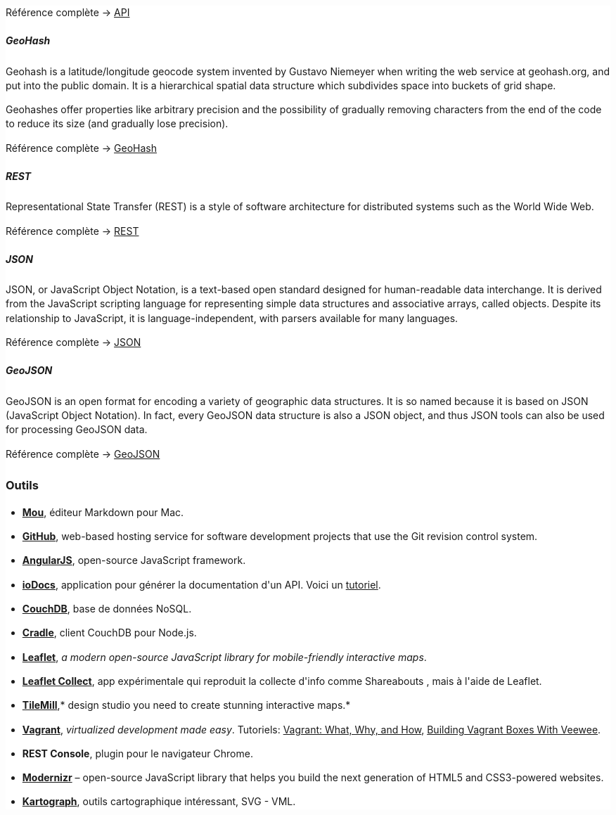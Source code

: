 Référence complète -> [API](http://en.wikipedia.org/wiki/Application_programming_interface)

##### GeoHash
Geohash is a latitude/longitude geocode system invented by Gustavo Niemeyer when writing the web service at geohash.org, and put into the public domain. It is a hierarchical spatial data structure which subdivides space into buckets of grid shape.

Geohashes offer properties like arbitrary precision and the possibility of gradually removing characters from the end of the code to reduce its size (and gradually lose precision).

Référence complète -> [GeoHash](http://en.wikipedia.org/wiki/Geohash)

##### REST
Representational State Transfer (REST) is a style of software architecture for distributed systems such as the World Wide Web.

Référence complète -> [REST](http://en.wikipedia.org/wiki/Representational_state_transfer)

##### JSON
JSON, or JavaScript Object Notation, is a text-based open standard designed for human-readable data interchange. It is derived from the JavaScript scripting language for representing simple data structures and associative arrays, called objects. Despite its relationship to JavaScript, it is language-independent, with parsers available for many languages.

Référence complète -> [JSON](http://en.wikipedia.org/wiki/Json)

##### GeoJSON
GeoJSON is an open format for encoding a variety of geographic data structures. It is so named because it is based on JSON (JavaScript Object Notation). In fact, every GeoJSON data structure is also a JSON object, and thus JSON tools can also be used for processing GeoJSON data.

Référence complète -> [GeoJSON](http://en.wikipedia.org/wiki/GeoJSON)

### Outils

* [**Mou**](http://mouapp.com), éditeur Markdown pour Mac.
* [**GitHub**](http://github.com), web-based hosting service for software development projects that use the Git revision control system.
* [**AngularJS**](http://angularjs.org), open-source JavaScript framework.
* [**ioDocs**](http://www.mashery.com/product/io-docs), application pour générer la documentation d'un API. Voici un [tutoriel](http://spier.hu/2011/10/api-console-with-iodocs/).
* [**CouchDB**](https://blogs.apache.org/couchdb/), base de données NoSQL.
* [**Cradle**](https://github.com/cloudhead/cradle), client CouchDB pour Node.js.
* [**Leaflet**](http://leafletjs.com/), *a modern open-source JavaScript library for mobile-friendly interactive maps*.
* [**Leaflet Collect**](https://projects.bryanmcbride.com/LeafletCollect/), app expérimentale qui reproduit la collecte d'info comme Shareabouts , mais à l'aide de Leaflet.
* [**TileMill**](http://mapbox.com/tilemill/),* design studio you need to create stunning interactive maps.*

* [**Vagrant**](http://vagrantup.com/), *virtualized development made easy*. Tutoriels: [Vagrant: What, Why, and How](http://net.tutsplus.com/tutorials/php/vagrant-what-why-and-how/), [Building Vagrant Boxes With Veewee](http://www.ducea.com/2011/08/15/building-vagrant-boxes-with-veewee/).
* **REST Console**, plugin pour le navigateur Chrome.
* [**Modernizr**](http://modernizr.com/) – open-source JavaScript library that helps you build the next generation of HTML5 and CSS3-powered websites.
* [**Kartograph**](http://kartograph.org/), outils cartographique intéressant, SVG - VML.
